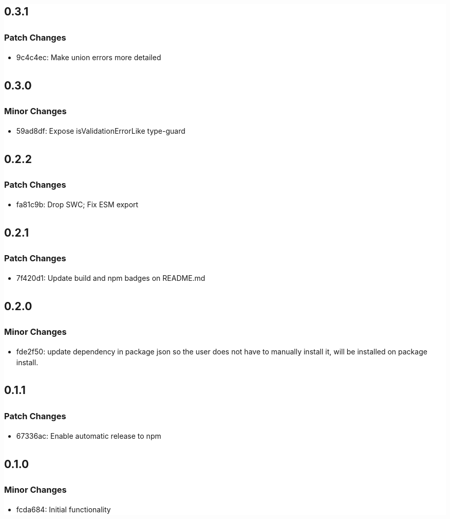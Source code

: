 ## 0.3.1

### Patch Changes

- 9c4c4ec: Make union errors more detailed

## 0.3.0

### Minor Changes

- 59ad8df: Expose isValidationErrorLike type-guard

## 0.2.2

### Patch Changes

- fa81c9b: Drop SWC; Fix ESM export

## 0.2.1

### Patch Changes

- 7f420d1: Update build and npm badges on README.md

## 0.2.0

### Minor Changes

- fde2f50: update dependency in package json so the user does not have to manually install it, will be installed on package install.

## 0.1.1

### Patch Changes

- 67336ac: Enable automatic release to npm

## 0.1.0

### Minor Changes

- fcda684: Initial functionality
